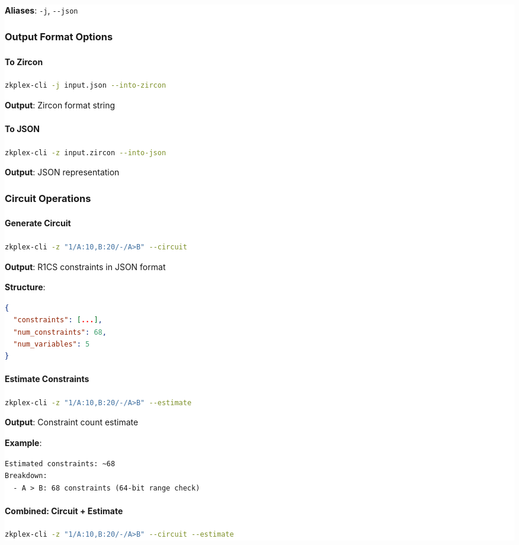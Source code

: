 **Aliases**: `-j`, `--json`

### Output Format Options

#### To Zircon

```bash
zkplex-cli -j input.json --into-zircon
```

**Output**: Zircon format string

#### To JSON

```bash
zkplex-cli -z input.zircon --into-json
```

**Output**: JSON representation

### Circuit Operations

#### Generate Circuit

```bash
zkplex-cli -z "1/A:10,B:20/-/A>B" --circuit
```

**Output**: R1CS constraints in JSON format

**Structure**:
```json
{
  "constraints": [...],
  "num_constraints": 68,
  "num_variables": 5
}
```

#### Estimate Constraints

```bash
zkplex-cli -z "1/A:10,B:20/-/A>B" --estimate
```

**Output**: Constraint count estimate

**Example**:
```
Estimated constraints: ~68
Breakdown:
  - A > B: 68 constraints (64-bit range check)
```

#### Combined: Circuit + Estimate

```bash
zkplex-cli -z "1/A:10,B:20/-/A>B" --circuit --estimate
```
